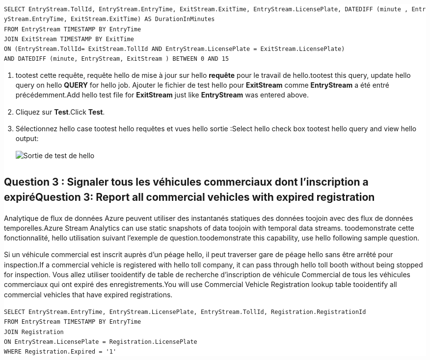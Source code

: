     SELECT EntryStream.TollId, EntryStream.EntryTime, ExitStream.ExitTime, EntryStream.LicensePlate, DATEDIFF (minute , EntryStream.EntryTime, ExitStream.ExitTime) AS DurationInMinutes
    FROM EntryStream TIMESTAMP BY EntryTime
    JOIN ExitStream TIMESTAMP BY ExitTime
    ON (EntryStream.TollId= ExitStream.TollId AND EntryStream.LicensePlate = ExitStream.LicensePlate)
    AND DATEDIFF (minute, EntryStream, ExitStream ) BETWEEN 0 AND 15

1. <span data-ttu-id="77e01-468">tootest cette requête, requête hello de mise à jour sur hello **requête** pour le travail de hello.</span><span class="sxs-lookup"><span data-stu-id="77e01-468">tootest this query, update hello query on hello **QUERY** for hello job.</span></span> <span data-ttu-id="77e01-469">Ajouter le fichier de test hello pour **ExitStream** comme **EntryStream** a été entré précédemment.</span><span class="sxs-lookup"><span data-stu-id="77e01-469">Add hello test file for **ExitStream** just like **EntryStream** was entered above.</span></span>
   
2. <span data-ttu-id="77e01-470">Cliquez sur **Test**.</span><span class="sxs-lookup"><span data-stu-id="77e01-470">Click **Test**.</span></span>

3. <span data-ttu-id="77e01-471">Sélectionnez hello case tootest hello requêtes et vues hello sortie :</span><span class="sxs-lookup"><span data-stu-id="77e01-471">Select hello check box tootest hello query and view hello output:</span></span>
   
    ![Sortie de test de hello](media/stream-analytics-build-an-iot-solution-using-stream-analytics/image45.png)

## <a name="question-3-report-all-commercial-vehicles-with-expired-registration"></a><span data-ttu-id="77e01-473">Question 3 : Signaler tous les véhicules commerciaux dont l’inscription a expiré</span><span class="sxs-lookup"><span data-stu-id="77e01-473">Question 3: Report all commercial vehicles with expired registration</span></span>
<span data-ttu-id="77e01-474">Analytique de flux de données Azure peuvent utiliser des instantanés statiques des données toojoin avec des flux de données temporelles.</span><span class="sxs-lookup"><span data-stu-id="77e01-474">Azure Stream Analytics can use static snapshots of data toojoin with temporal data streams.</span></span> <span data-ttu-id="77e01-475">toodemonstrate cette fonctionnalité, hello utilisation suivant l’exemple de question.</span><span class="sxs-lookup"><span data-stu-id="77e01-475">toodemonstrate this capability, use hello following sample question.</span></span>

<span data-ttu-id="77e01-476">Si un véhicule commercial est inscrit auprès d’un péage hello, il peut traverser gare de péage hello sans être arrêté pour inspection.</span><span class="sxs-lookup"><span data-stu-id="77e01-476">If a commercial vehicle is registered with hello toll company, it can pass through hello toll booth without being stopped for inspection.</span></span> <span data-ttu-id="77e01-477">Vous allez utiliser tooidentify de table de recherche d’inscription de véhicule Commercial de tous les véhicules commerciaux qui ont expiré des enregistrements.</span><span class="sxs-lookup"><span data-stu-id="77e01-477">You will use Commercial Vehicle Registration lookup table tooidentify all commercial vehicles that have expired registrations.</span></span>

```
SELECT EntryStream.EntryTime, EntryStream.LicensePlate, EntryStream.TollId, Registration.RegistrationId
FROM EntryStream TIMESTAMP BY EntryTime
JOIN Registration
ON EntryStream.LicensePlate = Registration.LicensePlate
WHERE Registration.Expired = '1'
```
